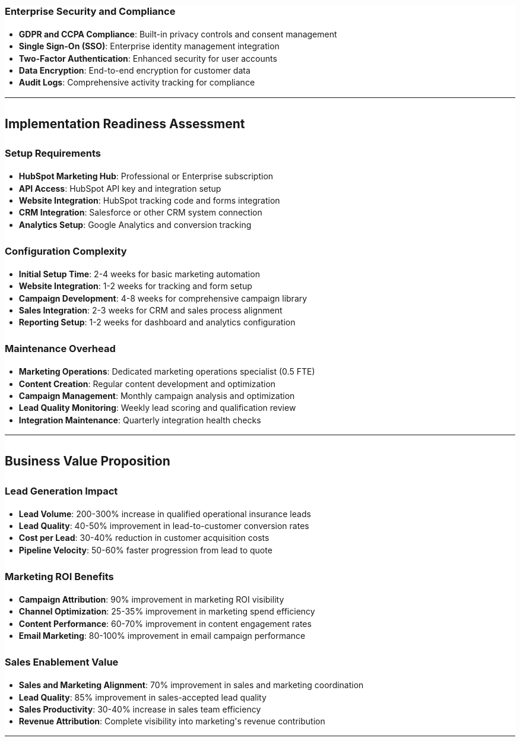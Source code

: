### Enterprise Security and Compliance
- **GDPR and CCPA Compliance**: Built-in privacy controls and consent management
- **Single Sign-On (SSO)**: Enterprise identity management integration
- **Two-Factor Authentication**: Enhanced security for user accounts
- **Data Encryption**: End-to-end encryption for customer data
- **Audit Logs**: Comprehensive activity tracking for compliance

---

## Implementation Readiness Assessment

### Setup Requirements
- **HubSpot Marketing Hub**: Professional or Enterprise subscription
- **API Access**: HubSpot API key and integration setup
- **Website Integration**: HubSpot tracking code and forms integration
- **CRM Integration**: Salesforce or other CRM system connection
- **Analytics Setup**: Google Analytics and conversion tracking

### Configuration Complexity
- **Initial Setup Time**: 2-4 weeks for basic marketing automation
- **Website Integration**: 1-2 weeks for tracking and form setup
- **Campaign Development**: 4-8 weeks for comprehensive campaign library
- **Sales Integration**: 2-3 weeks for CRM and sales process alignment
- **Reporting Setup**: 1-2 weeks for dashboard and analytics configuration

### Maintenance Overhead
- **Marketing Operations**: Dedicated marketing operations specialist (0.5 FTE)
- **Content Creation**: Regular content development and optimization
- **Campaign Management**: Monthly campaign analysis and optimization
- **Lead Quality Monitoring**: Weekly lead scoring and qualification review
- **Integration Maintenance**: Quarterly integration health checks

---

## Business Value Proposition

### Lead Generation Impact
- **Lead Volume**: 200-300% increase in qualified operational insurance leads
- **Lead Quality**: 40-50% improvement in lead-to-customer conversion rates
- **Cost per Lead**: 30-40% reduction in customer acquisition costs
- **Pipeline Velocity**: 50-60% faster progression from lead to quote

### Marketing ROI Benefits
- **Campaign Attribution**: 90% improvement in marketing ROI visibility
- **Channel Optimization**: 25-35% improvement in marketing spend efficiency
- **Content Performance**: 60-70% improvement in content engagement rates
- **Email Marketing**: 80-100% improvement in email campaign performance

### Sales Enablement Value
- **Sales and Marketing Alignment**: 70% improvement in sales and marketing coordination
- **Lead Quality**: 85% improvement in sales-accepted lead quality
- **Sales Productivity**: 30-40% increase in sales team efficiency
- **Revenue Attribution**: Complete visibility into marketing's revenue contribution

---